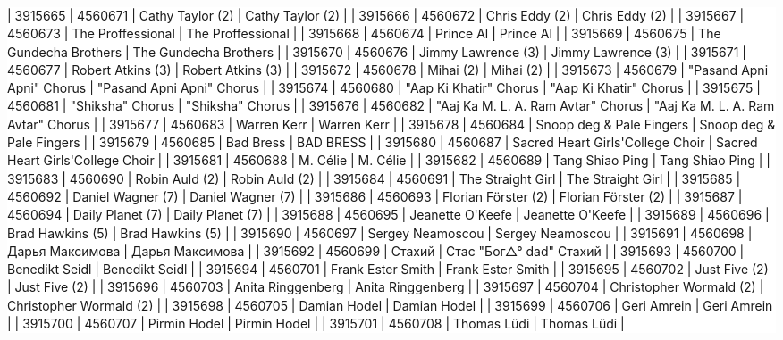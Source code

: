 | 3915665 | 4560671 | Cathy Taylor (2) | Cathy Taylor (2) |
| 3915666 | 4560672 | Chris Eddy (2) | Chris Eddy (2) |
| 3915667 | 4560673 | The Proffessional | The Proffessional |
| 3915668 | 4560674 | Prince Al | Prince Al |
| 3915669 | 4560675 | The Gundecha Brothers | The Gundecha Brothers |
| 3915670 | 4560676 | Jimmy Lawrence (3) | Jimmy Lawrence (3) |
| 3915671 | 4560677 | Robert Atkins (3) | Robert Atkins (3) |
| 3915672 | 4560678 | Mihai (2) | Mihai (2) |
| 3915673 | 4560679 | "Pasand Apni Apni" Chorus | "Pasand Apni Apni" Chorus |
| 3915674 | 4560680 | "Aap Ki Khatir" Chorus | "Aap Ki Khatir" Chorus |
| 3915675 | 4560681 | "Shiksha" Chorus | "Shiksha" Chorus |
| 3915676 | 4560682 | "Aaj Ka M. L. A. Ram Avtar" Chorus | "Aaj Ka M. L. A. Ram Avtar" Chorus |
| 3915677 | 4560683 | Warren Kerr | Warren Kerr |
| 3915678 | 4560684 | Snoop deg & Pale Fingers | Snoop deg & Pale Fingers |
| 3915679 | 4560685 | Bad Bress | BAD BRESS |
| 3915680 | 4560687 | Sacred Heart Girls'College Choir | Sacred Heart Girls'College Choir |
| 3915681 | 4560688 | M. Célie | M. Célie |
| 3915682 | 4560689 | Tang Shiao Ping | Tang Shiao Ping |
| 3915683 | 4560690 | Robin Auld (2) | Robin Auld (2) |
| 3915684 | 4560691 | The Straight Girl | The Straight Girl |
| 3915685 | 4560692 | Daniel Wagner (7) | Daniel Wagner (7) |
| 3915686 | 4560693 | Florian Förster (2) | Florian Förster (2) |
| 3915687 | 4560694 | Daily Planet (7) | Daily Planet (7) |
| 3915688 | 4560695 | Jeanette O'Keefe | Jeanette O'Keefe |
| 3915689 | 4560696 | Brad Hawkins (5) | Brad Hawkins (5) |
| 3915690 | 4560697 | Sergey Neamoscou | Sergey Neamoscou |
| 3915691 | 4560698 | Дарья Максимова | Дарья Максимова |
| 3915692 | 4560699 | Стахий | Стас "Бог△° dad" Стахий |
| 3915693 | 4560700 | Benedikt Seidl | Benedikt Seidl |
| 3915694 | 4560701 | Frank Ester Smith | Frank Ester Smith |
| 3915695 | 4560702 | Just Five (2) | Just Five (2) |
| 3915696 | 4560703 | Anita Ringgenberg | Anita Ringgenberg |
| 3915697 | 4560704 | Christopher Wormald (2) | Christopher Wormald (2) |
| 3915698 | 4560705 | Damian Hodel | Damian Hodel |
| 3915699 | 4560706 | Geri Amrein | Geri Amrein |
| 3915700 | 4560707 | Pirmin Hodel | Pirmin Hodel |
| 3915701 | 4560708 | Thomas Lüdi | Thomas Lüdi |